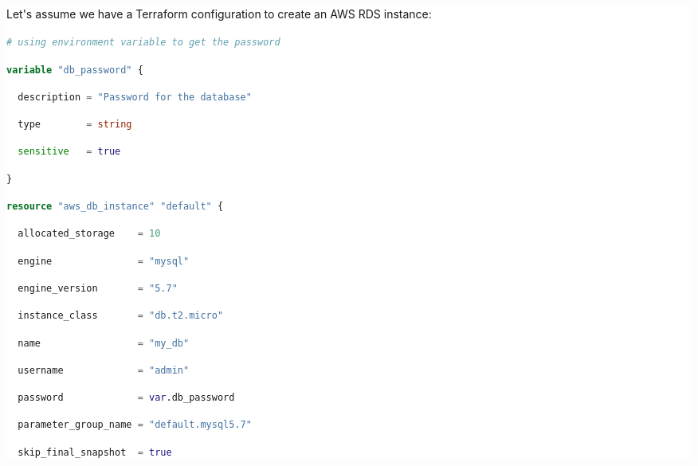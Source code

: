 Let's assume we have a Terraform configuration to create an AWS RDS instance:

```terraform
# using environment variable to get the password
```

```terraform
variable "db_password" {
```

```terraform
  description = "Password for the database"
```

```terraform
  type        = string
```

```terraform
  sensitive   = true
```

```terraform
}
```

```terraform
resource "aws_db_instance" "default" {
```

```terraform
  allocated_storage    = 10
```

```terraform
  engine               = "mysql"
```

```terraform
  engine_version       = "5.7"
```

```terraform
  instance_class       = "db.t2.micro"
```

```terraform
  name                 = "my_db"
```

```terraform
  username             = "admin"
```

```terraform
  password             = var.db_password
```

```terraform
  parameter_group_name = "default.mysql5.7"
```

```terraform
  skip_final_snapshot  = true
```
